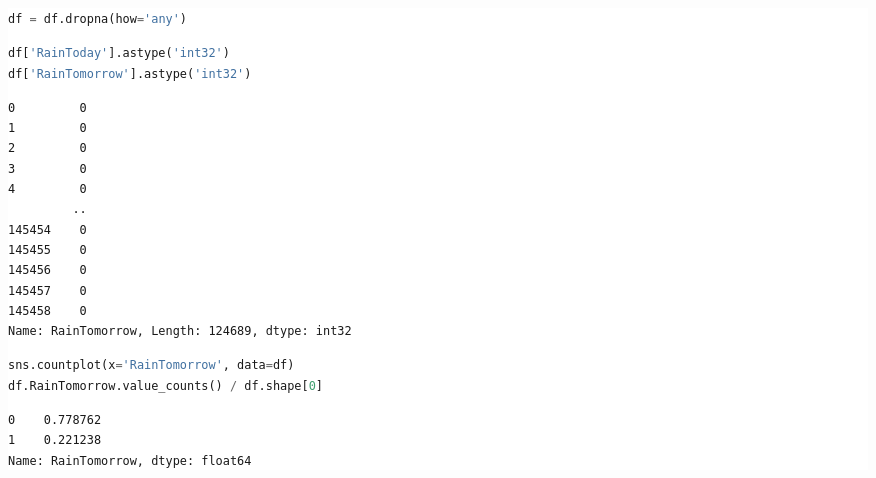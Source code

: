 

```python
df = df.dropna(how='any')
```


```python
df['RainToday'].astype('int32')
df['RainTomorrow'].astype('int32')
```




    0         0
    1         0
    2         0
    3         0
    4         0
             ..
    145454    0
    145455    0
    145456    0
    145457    0
    145458    0
    Name: RainTomorrow, Length: 124689, dtype: int32




```python
sns.countplot(x='RainTomorrow', data=df)
df.RainTomorrow.value_counts() / df.shape[0]
```




    0    0.778762
    1    0.221238
    Name: RainTomorrow, dtype: float64




    